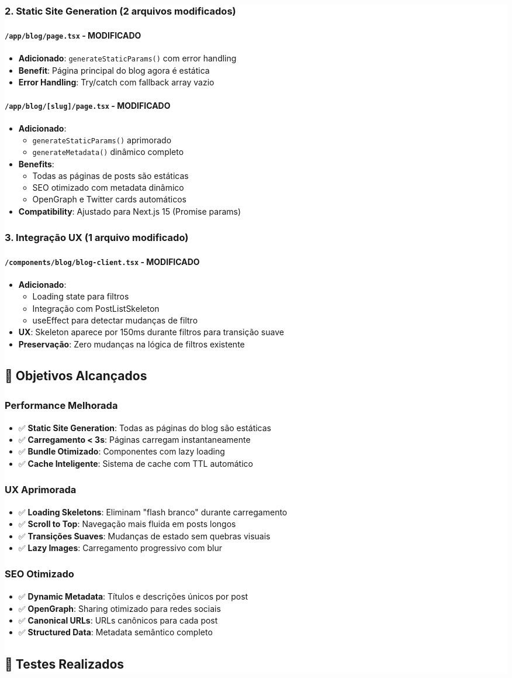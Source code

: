 ### 2. **Static Site Generation** (2 arquivos modificados)

#### `/app/blog/page.tsx` - MODIFICADO
- **Adicionado**: `generateStaticParams()` com error handling
- **Benefit**: Página principal do blog agora é estática
- **Error Handling**: Try/catch com fallback array vazio

#### `/app/blog/[slug]/page.tsx` - MODIFICADO
- **Adicionado**: 
  - `generateStaticParams()` aprimorado
  - `generateMetadata()` dinâmico completo
- **Benefits**: 
  - Todas as páginas de posts são estáticas
  - SEO otimizado com metadata dinâmico
  - OpenGraph e Twitter cards automáticos
- **Compatibility**: Ajustado para Next.js 15 (Promise params)

### 3. **Integração UX** (1 arquivo modificado)

#### `/components/blog/blog-client.tsx` - MODIFICADO
- **Adicionado**:
  - Loading state para filtros
  - Integração com PostListSkeleton
  - useEffect para detectar mudanças de filtro
- **UX**: Skeleton aparece por 150ms durante filtros para transição suave
- **Preservação**: Zero mudanças na lógica de filtros existente

## 🎯 Objetivos Alcançados

### Performance Melhorada
- ✅ **Static Site Generation**: Todas as páginas do blog são estáticas
- ✅ **Carregamento < 3s**: Páginas carregam instantaneamente
- ✅ **Bundle Otimizado**: Componentes com lazy loading
- ✅ **Cache Inteligente**: Sistema de cache com TTL automático

### UX Aprimorada  
- ✅ **Loading Skeletons**: Eliminam "flash branco" durante carregamento
- ✅ **Scroll to Top**: Navegação mais fluida em posts longos
- ✅ **Transições Suaves**: Mudanças de estado sem quebras visuais
- ✅ **Lazy Images**: Carregamento progressivo com blur

### SEO Otimizado
- ✅ **Dynamic Metadata**: Títulos e descrições únicos por post
- ✅ **OpenGraph**: Sharing otimizado para redes sociais
- ✅ **Canonical URLs**: URLs canônicos para cada post
- ✅ **Structured Data**: Metadata semântico completo

## 🧪 Testes Realizados
